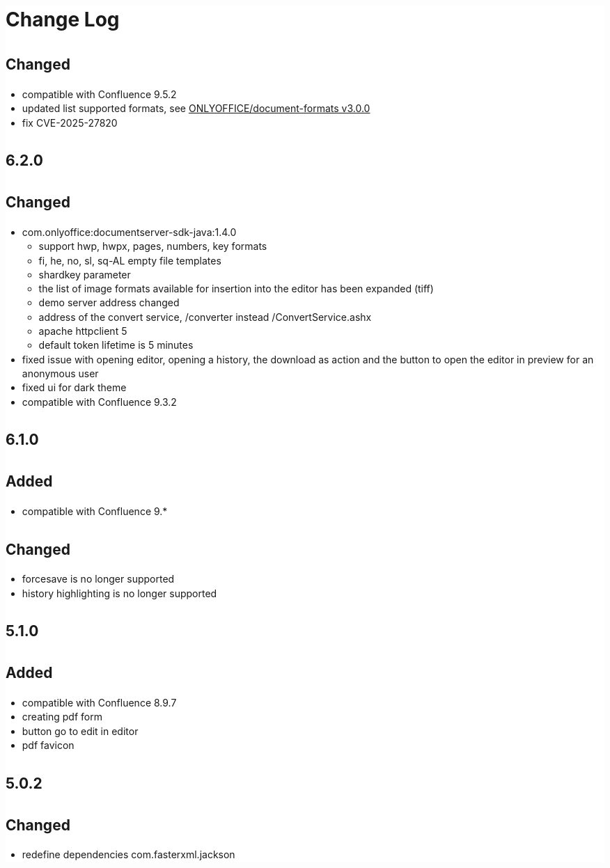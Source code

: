 # Change Log

##
## Changed
- compatible with Confluence 9.5.2
- updated list supported formats, see [ONLYOFFICE/document-formats v3.0.0](https://github.com/ONLYOFFICE/document-formats/releases/tag/v3.0.0)
- fix CVE-2025-27820

## 6.2.0
## Changed
- com.onlyoffice:documentserver-sdk-java:1.4.0
    - support hwp, hwpx, pages, numbers, key formats
    - fi, he, no, sl, sq-AL empty file templates
    - shardkey parameter
    - the list of image formats available for insertion into the editor has been expanded (tiff)
    - demo server address changed
    - address of the convert service, /converter instead /ConvertService.ashx
    - apache httpclient 5
    - default token lifetime is 5 minutes
- fixed issue with opening editor, opening a history, the download as action and the button to open the editor in
preview for an anonymous user
- fixed ui for dark theme
- compatible with Confluence 9.3.2

## 6.1.0
## Added
- compatible with Confluence 9.*

## Changed
- forcesave is no longer supported
- history highlighting is no longer supported

## 5.1.0
## Added
- compatible with Confluence 8.9.7
- creating pdf form
- button go to edit in editor
- pdf favicon

## 5.0.2
## Changed
- redefine dependencies com.fasterxml.jackson
